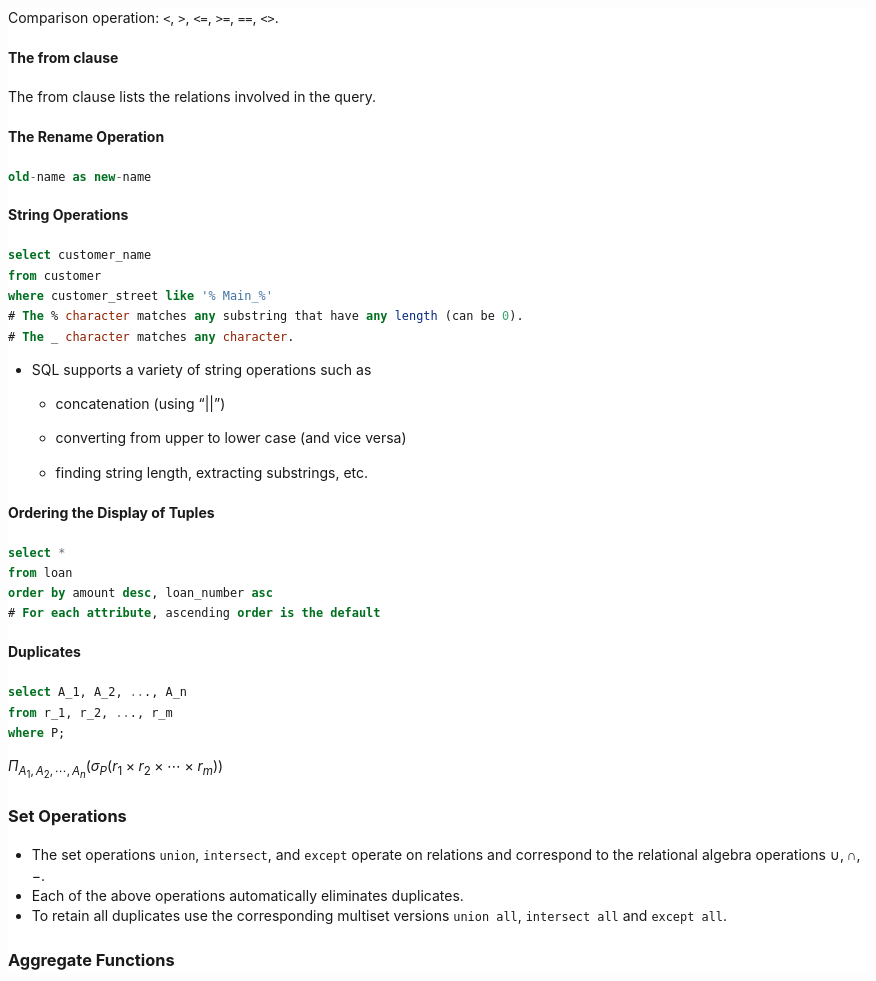 Comparison operation: `<`, `>`, `<=`, `>=`, `==`, `<>`.

#### The from clause

The from clause lists the relations involved in the query.

#### The Rename Operation

```sql
old-name as new-name
```

#### String Operations

```sql
select customer_name
from customer
where customer_street like '% Main_%' 
# The % character matches any substring that have any length (can be 0).
# The _ character matches any character.
```

- SQL supports a variety of string operations such as

  - concatenation (using “||”)

  - converting from upper to lower case (and vice versa)

  - finding string length, extracting substrings, etc.

#### Ordering the Display of Tuples

```sql
select *
from loan
order by amount desc, loan_number asc
# For each attribute, ascending order is the default
```

#### Duplicates

```sql
select A_1, A_2, ..., A_n
from r_1, r_2, ..., r_m
where P;
```

$\Pi_{A_1, A_2, \cdots, A_n} \left( \sigma_P (r_1 \times r_2 \times \cdots \times r_m) \right)$

### Set Operations

- The set operations `union`, `intersect`, and `except` operate on relations and correspond to the relational algebra operations $\cup, \cap, -$.
- Each of the above operations automatically eliminates duplicates.
- To retain all duplicates use the corresponding multiset versions `union all`, `intersect all` and `except all`.

### Aggregate Functions
